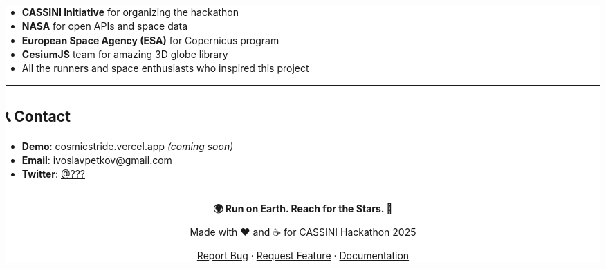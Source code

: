 - **CASSINI Initiative** for organizing the hackathon
- **NASA** for open APIs and space data
- **European Space Agency (ESA)** for Copernicus program
- **CesiumJS** team for amazing 3D globe library
- All the runners and space enthusiasts who inspired this project

---

## 📞 Contact

- **Demo**: [cosmicstride.vercel.app](https://cosmicstride.vercel.app) *(coming soon)*
- **Email**: ivoslavpetkov@gmail.com
- **Twitter**: [@???](https://twitter.com/cosmicstride)

---

<div align="center">

**🌍 Run on Earth. Reach for the Stars. 🚀**

Made with ❤️ and ☕ for CASSINI Hackathon 2025

[Report Bug](https://github.com/yourusername/cosmicstride/issues) · [Request Feature](https://github.com/yourusername/cosmicstride/issues) · [Documentation](https://github.com/yourusername/cosmicstride/wiki)

</div>